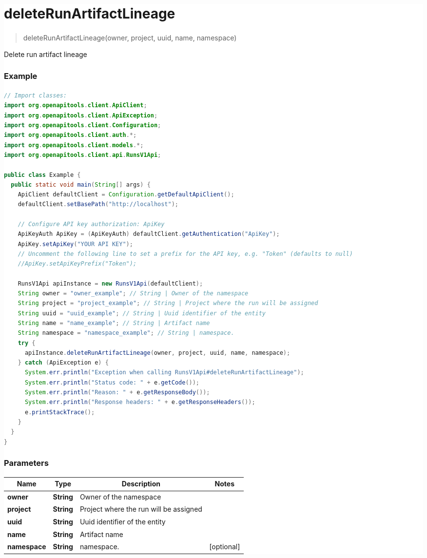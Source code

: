 <a name="deleteRunArtifactLineage"></a>
# **deleteRunArtifactLineage**
> deleteRunArtifactLineage(owner, project, uuid, name, namespace)

Delete run artifact lineage

### Example
```java
// Import classes:
import org.openapitools.client.ApiClient;
import org.openapitools.client.ApiException;
import org.openapitools.client.Configuration;
import org.openapitools.client.auth.*;
import org.openapitools.client.models.*;
import org.openapitools.client.api.RunsV1Api;

public class Example {
  public static void main(String[] args) {
    ApiClient defaultClient = Configuration.getDefaultApiClient();
    defaultClient.setBasePath("http://localhost");
    
    // Configure API key authorization: ApiKey
    ApiKeyAuth ApiKey = (ApiKeyAuth) defaultClient.getAuthentication("ApiKey");
    ApiKey.setApiKey("YOUR API KEY");
    // Uncomment the following line to set a prefix for the API key, e.g. "Token" (defaults to null)
    //ApiKey.setApiKeyPrefix("Token");

    RunsV1Api apiInstance = new RunsV1Api(defaultClient);
    String owner = "owner_example"; // String | Owner of the namespace
    String project = "project_example"; // String | Project where the run will be assigned
    String uuid = "uuid_example"; // String | Uuid identifier of the entity
    String name = "name_example"; // String | Artifact name
    String namespace = "namespace_example"; // String | namespace.
    try {
      apiInstance.deleteRunArtifactLineage(owner, project, uuid, name, namespace);
    } catch (ApiException e) {
      System.err.println("Exception when calling RunsV1Api#deleteRunArtifactLineage");
      System.err.println("Status code: " + e.getCode());
      System.err.println("Reason: " + e.getResponseBody());
      System.err.println("Response headers: " + e.getResponseHeaders());
      e.printStackTrace();
    }
  }
}
```

### Parameters

| Name | Type | Description  | Notes |
|------------- | ------------- | ------------- | -------------|
| **owner** | **String**| Owner of the namespace | |
| **project** | **String**| Project where the run will be assigned | |
| **uuid** | **String**| Uuid identifier of the entity | |
| **name** | **String**| Artifact name | |
| **namespace** | **String**| namespace. | [optional] |
